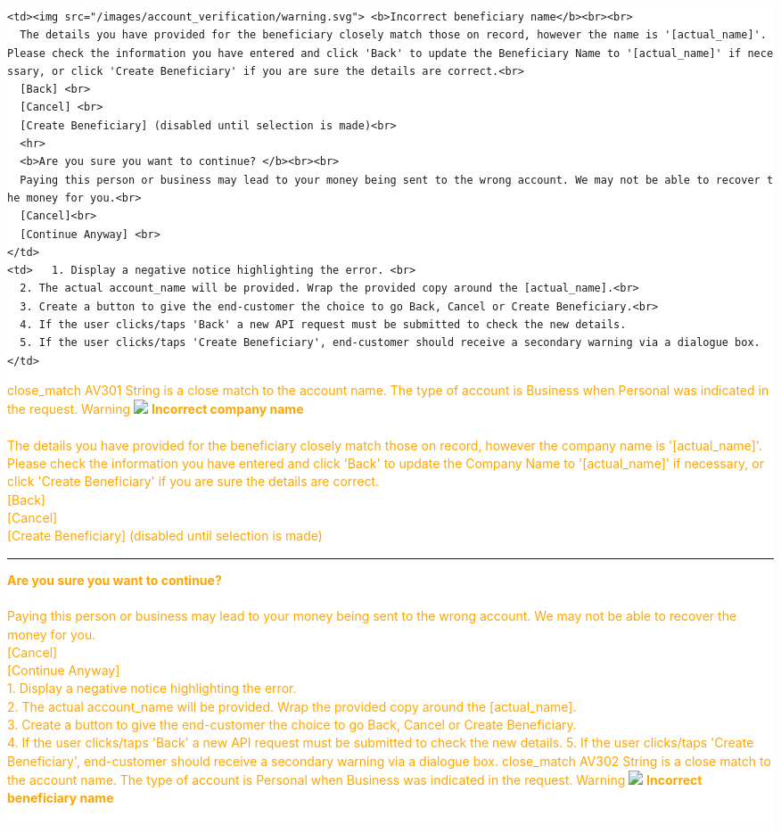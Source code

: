     <td><img src="/images/account_verification/warning.svg"> <b>Incorrect beneficiary name</b><br><br>
      The details you have provided for the beneficiary closely match those on record, however the name is '[actual_name]'. Please check the information you have entered and click 'Back' to update the Beneficiary Name to '[actual_name]' if necessary, or click 'Create Beneficiary' if you are sure the details are correct.<br>
      [Back] <br>
      [Cancel] <br>
      [Create Beneficiary] (disabled until selection is made)<br>
      <hr>
      <b>Are you sure you want to continue? </b><br><br>
      Paying this person or business may lead to your money being sent to the wrong account. We may not be able to recover the money for you.<br>
      [Cancel]<br>
      [Continue Anyway] <br>
    </td>
    <td>   1. Display a negative notice highlighting the error. <br>
      2. The actual account_name will be provided. Wrap the provided copy around the [actual_name].<br>
      3. Create a button to give the end-customer the choice to go Back, Cancel or Create Beneficiary.<br>
      4. If the user clicks/taps 'Back' a new API request must be submitted to check the new details.
      5. If the user clicks/taps 'Create Beneficiary', end-customer should receive a secondary warning via a dialogue box.
    </td>
  </tr>
  <tr>
    <td><span style="color:orange">close_match</span></td>
    <td><span style="color:orange">AV301</td>
    <td>String is a close match to the account name. The type of account is Business when Personal was indicated in the request.</td>
    <td>Warning</td>
    <td><img src="/images/account_verification/warning.svg"> <b>Incorrect company name</b><br><br>
      The details you have provided for the beneficiary closely match those on record, however the company name is '[actual_name]'. Please check the information you have entered and click 'Back' to update the Company Name to '[actual_name]' if necessary, or click 'Create Beneficiary' if you are sure the details are correct.<br>
      [Back] <br>
      [Cancel] <br>
      [Create Beneficiary] (disabled until selection is made)
      <hr>
      <b>Are you sure you want to continue? </b><br><br>
      Paying this person or business may lead to your money being sent to the wrong account. We may not be able to recover the money for you.<br>
      [Cancel]<br>
      [Continue Anyway] <br>
    </td>
    <td>
      1. Display a negative notice highlighting the error. <br>
      2. The actual account_name will be provided. Wrap the provided copy around the [actual_name].<br>
      3. Create a button to give the end-customer the choice to go Back, Cancel or Create Beneficiary.<br>
      4. If the user clicks/taps 'Back' a new API request must be submitted to check the new details.
      5. If the user clicks/taps 'Create Beneficiary', end-customer should receive a secondary warning via a dialogue box.
    </td>
  </tr>
  <tr>
    <td><span style="color:orange">close_match</span></td>
    <td><span style="color:orange">AV302</td>
    <td>String is a close match to the account name. The type of account is Personal when Business was indicated in the request.</td>
    <td>Warning</td>
    <td><img src="/images/account_verification/warning.svg"> <b>Incorrect beneficiary name</b><br><br>